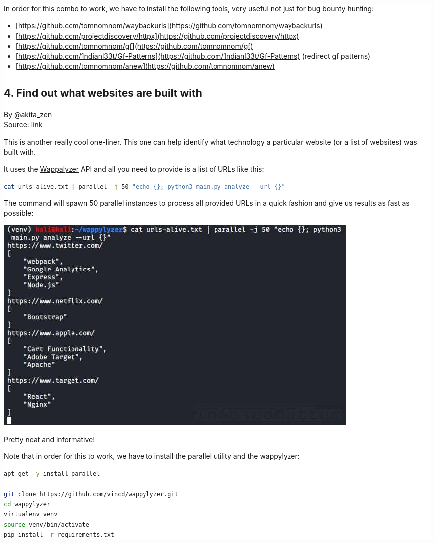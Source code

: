 In order for this combo to work, we have to install the following tools, very useful not just for bug bounty hunting:

-   [https://github.com/tomnomnom/waybackurls](https://github.com/tomnomnom/waybackurls)
-   [https://github.com/projectdiscovery/httpx](https://github.com/projectdiscovery/httpx)
-   [https://github.com/tomnomnom/gf](https://github.com/tomnomnom/gf)
-   [https://github.com/1ndianl33t/Gf-Patterns](https://github.com/1ndianl33t/Gf-Patterns) (redirect gf patterns)
-   [https://github.com/tomnomnom/anew](https://github.com/tomnomnom/anew)

## 4\. Find out what websites are built with

By [@akita\_zen](https://twitter.com/akita_zen)  
Source: [link](https://twitter.com/akita_zen/status/1296623023731212298)

This is another really cool one-liner. This one can help identify what technology a particular website (or a list of websites) was built with.

It uses the [Wappalyzer](https://www.wappalyzer.com/) API and all you need to provide is a list of URLs like this:

```bash
cat urls-alive.txt | parallel -j 50 "echo {}; python3 main.py analyze --url {}"
```

The command will spawn 50 parallel instances to process all provided URLs in a quick fashion and give us results as fast as possible:

![Wappylyzer - find what websites are built with using](assets/1710309354-a1432abda9dae7a859154e06035c8028.jpg)

Pretty neat and informative!

Note that in order for this to work, we have to install the parallel utility and the wappylyzer:

```bash
apt-get -y install parallel

git clone https://github.com/vincd/wappylyzer.git
cd wappylyzer
virtualenv venv
source venv/bin/activate
pip install -r requirements.txt
```
